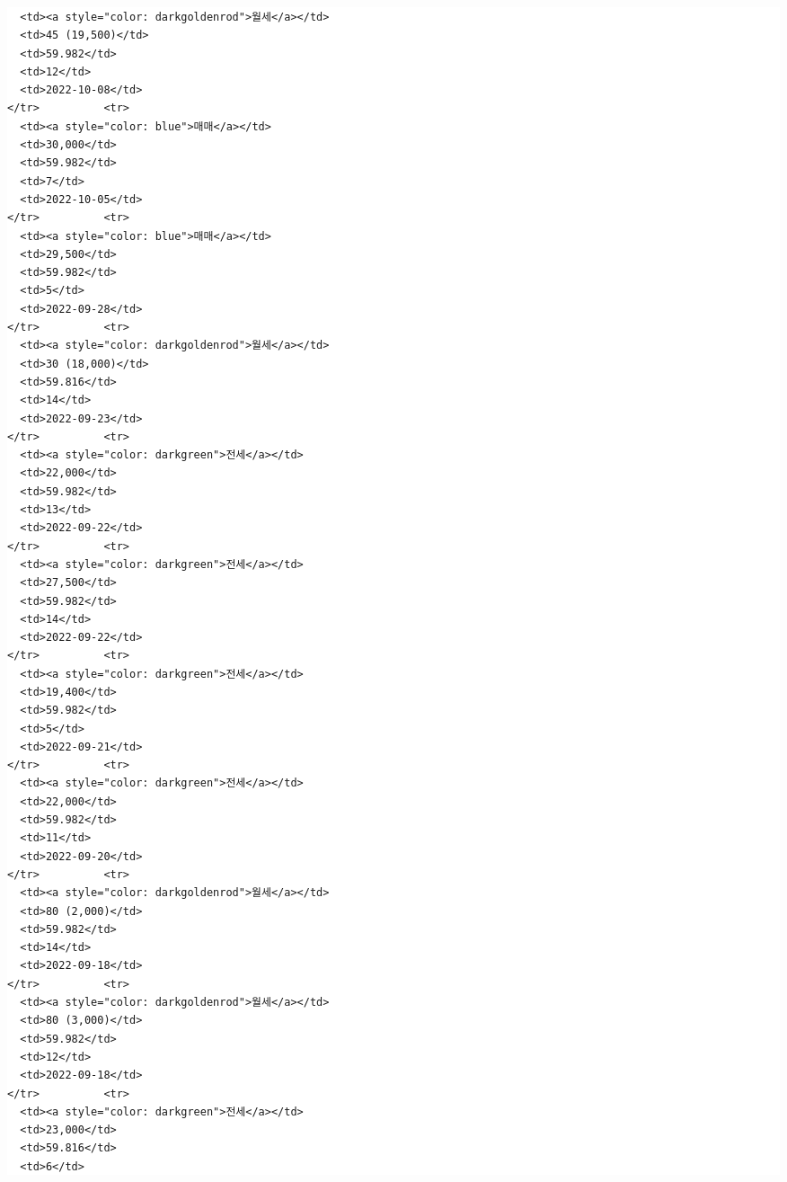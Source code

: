       <td><a style="color: darkgoldenrod">월세</a></td>
      <td>45 (19,500)</td>
      <td>59.982</td>
      <td>12</td>
      <td>2022-10-08</td>
    </tr>          <tr>
      <td><a style="color: blue">매매</a></td>
      <td>30,000</td>
      <td>59.982</td>
      <td>7</td>
      <td>2022-10-05</td>
    </tr>          <tr>
      <td><a style="color: blue">매매</a></td>
      <td>29,500</td>
      <td>59.982</td>
      <td>5</td>
      <td>2022-09-28</td>
    </tr>          <tr>
      <td><a style="color: darkgoldenrod">월세</a></td>
      <td>30 (18,000)</td>
      <td>59.816</td>
      <td>14</td>
      <td>2022-09-23</td>
    </tr>          <tr>
      <td><a style="color: darkgreen">전세</a></td>
      <td>22,000</td>
      <td>59.982</td>
      <td>13</td>
      <td>2022-09-22</td>
    </tr>          <tr>
      <td><a style="color: darkgreen">전세</a></td>
      <td>27,500</td>
      <td>59.982</td>
      <td>14</td>
      <td>2022-09-22</td>
    </tr>          <tr>
      <td><a style="color: darkgreen">전세</a></td>
      <td>19,400</td>
      <td>59.982</td>
      <td>5</td>
      <td>2022-09-21</td>
    </tr>          <tr>
      <td><a style="color: darkgreen">전세</a></td>
      <td>22,000</td>
      <td>59.982</td>
      <td>11</td>
      <td>2022-09-20</td>
    </tr>          <tr>
      <td><a style="color: darkgoldenrod">월세</a></td>
      <td>80 (2,000)</td>
      <td>59.982</td>
      <td>14</td>
      <td>2022-09-18</td>
    </tr>          <tr>
      <td><a style="color: darkgoldenrod">월세</a></td>
      <td>80 (3,000)</td>
      <td>59.982</td>
      <td>12</td>
      <td>2022-09-18</td>
    </tr>          <tr>
      <td><a style="color: darkgreen">전세</a></td>
      <td>23,000</td>
      <td>59.816</td>
      <td>6</td>